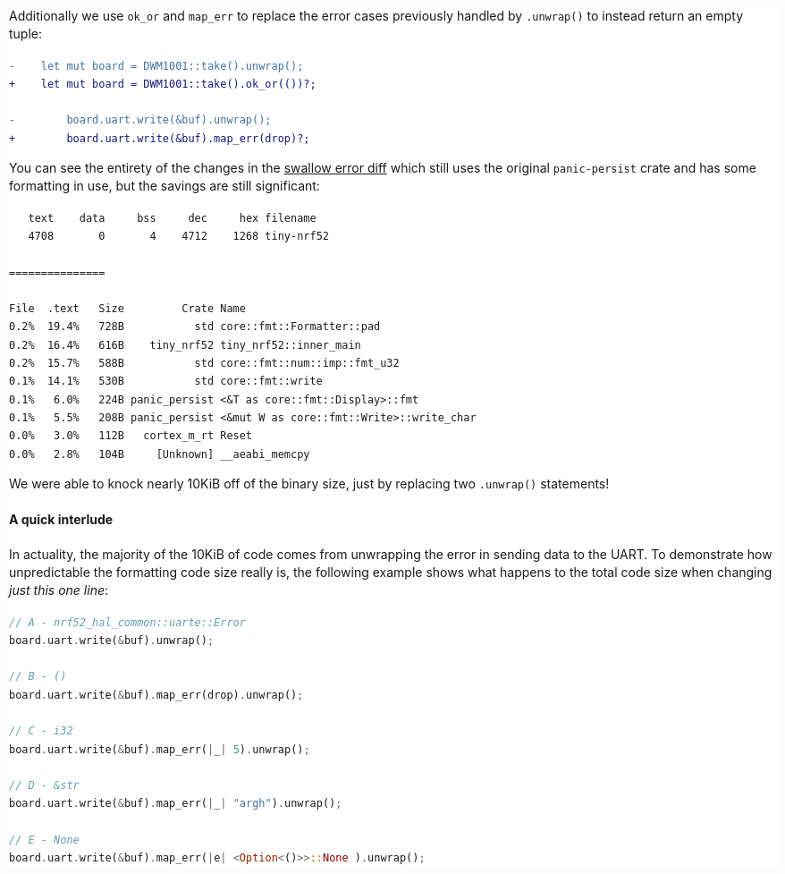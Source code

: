 
Additionally we use `ok_or` and `map_err` to replace the error cases previously handled by `.unwrap()` to instead return an empty tuple:

```diff
-    let mut board = DWM1001::take().unwrap();
+    let mut board = DWM1001::take().ok_or(())?;

-        board.uart.write(&buf).unwrap();
+        board.uart.write(&buf).map_err(drop)?;
```

You can see the entirety of the changes in the [swallow error diff] which still uses the original `panic-persist` crate and has some formatting in use, but the savings are still significant:

[swallow error diff]: https://github.com/jamesmunns/tiny-nrf52/compare/04586a1..1e250d3

```text
   text    data     bss     dec     hex filename
   4708       0       4    4712    1268 tiny-nrf52

===============

File  .text   Size         Crate Name
0.2%  19.4%   728B           std core::fmt::Formatter::pad
0.2%  16.4%   616B    tiny_nrf52 tiny_nrf52::inner_main
0.2%  15.7%   588B           std core::fmt::num::imp::fmt_u32
0.1%  14.1%   530B           std core::fmt::write
0.1%   6.0%   224B panic_persist <&T as core::fmt::Display>::fmt
0.1%   5.5%   208B panic_persist <&mut W as core::fmt::Write>::write_char
0.0%   3.0%   112B   cortex_m_rt Reset
0.0%   2.8%   104B     [Unknown] __aeabi_memcpy
```

We were able to knock nearly 10KiB off of the binary size, just by replacing two `.unwrap()` statements!

#### A quick interlude

In actuality, the majority of the 10KiB of code comes from unwrapping the error in sending data to the UART. To demonstrate how unpredictable the formatting code size really is, the following example shows what happens to the total code size when changing *just this one line*:

```rust
// A - nrf52_hal_common::uarte::Error
board.uart.write(&buf).unwrap();

// B - ()
board.uart.write(&buf).map_err(drop).unwrap();

// C - i32
board.uart.write(&buf).map_err(|_| 5).unwrap();

// D - &str
board.uart.write(&buf).map_err(|_| "argh").unwrap();

// E - None
board.uart.write(&buf).map_err(|e| <Option<()>>::None ).unwrap();
```


[#rust2020]: https://twitter.com/hashtag/rust2020
[this repository]: https://github.com/jamesmunns/tiny-nrf52/
[`cargo bloat`]: https://github.com/RazrFalcon/cargo-bloat
[`panic-persist`]: https://crates.io/crates/panic-persist
[`panic-reset`]: https://crates.io/crates/panic-reset
[silent panic diff]: https://github.com/jamesmunns/tiny-nrf52/compare/04586a1..9af8686
[context diff]: https://github.com/jamesmunns/tiny-nrf52/compare/1e250d3..5767c3b
[`panic-never`]: https://github.com/japaric/panic-never
[japaric]: https://github.com/japaric
[`μfmt`]: https://github.com/japaric/ufmt
[tracking issue here]: https://github.com/rust-lang/rust/issues/66745